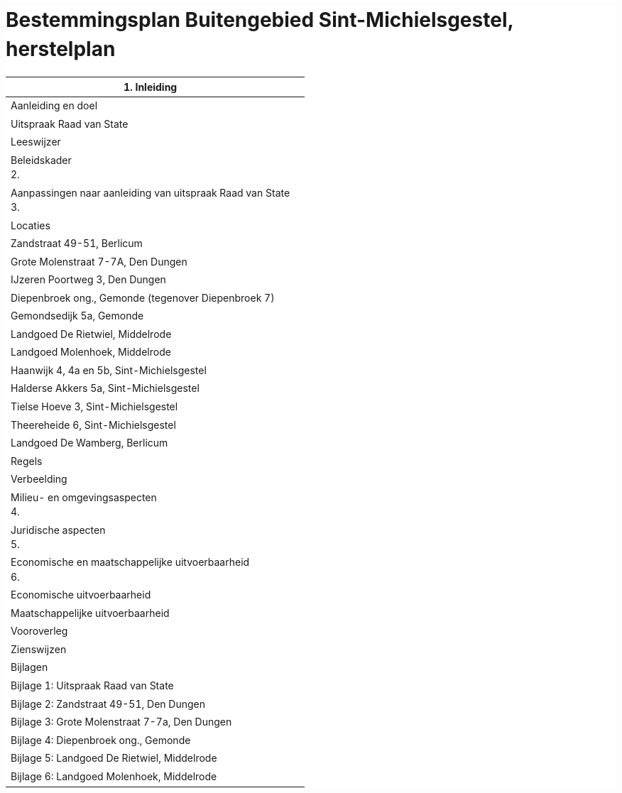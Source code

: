 # Bestemmingsplan Buitengebied Sint-Michielsgestel, herstelplan

| 1. Inleiding                                                    |  |
|-----------------------------------------------------------------|--|
| Aanleiding en doel                                              |  |
| Uitspraak Raad van State                                        |  |
| Leeswijzer                                                      |  |
| Beleidskader<br>2.                                              |  |
| Aanpassingen naar aanleiding van uitspraak Raad van State<br>3. |  |
| Locaties                                                        |  |
| Zandstraat 49-51, Berlicum                                      |  |
| Grote Molenstraat 7-7A, Den Dungen                              |  |
| IJzeren Poortweg 3, Den Dungen                                  |  |
| Diepenbroek ong., Gemonde (tegenover Diepenbroek 7)             |  |
| Gemondsedijk 5a, Gemonde                                        |  |
| Landgoed De Rietwiel, Middelrode                                |  |
| Landgoed Molenhoek, Middelrode                                  |  |
| Haanwijk 4, 4a en 5b, Sint-Michielsgestel                       |  |
| Halderse Akkers 5a, Sint-Michielsgestel                         |  |
| Tielse Hoeve 3, Sint-Michielsgestel                             |  |
| Theereheide 6, Sint-Michielsgestel                              |  |
| Landgoed De Wamberg, Berlicum                                   |  |
| Regels                                                          |  |
| Verbeelding                                                     |  |
| Milieu- en omgevingsaspecten<br>4.                              |  |
| Juridische aspecten<br>5.                                       |  |
| Economische en maatschappelijke uitvoerbaarheid<br>6.           |  |
| Economische uitvoerbaarheid                                     |  |
| Maatschappelijke uitvoerbaarheid                                |  |
| Vooroverleg                                                     |  |
| Zienswijzen                                                     |  |
| Bijlagen                                                        |  |
| Bijlage 1: Uitspraak Raad van State                             |  |
| Bijlage 2: Zandstraat 49-51, Den Dungen                         |  |
| Bijlage 3: Grote Molenstraat 7-7a, Den Dungen                   |  |
| Bijlage 4: Diepenbroek ong., Gemonde                            |  |
| Bijlage 5: Landgoed De Rietwiel, Middelrode                     |  |
| Bijlage 6: Landgoed Molenhoek, Middelrode                       |  |